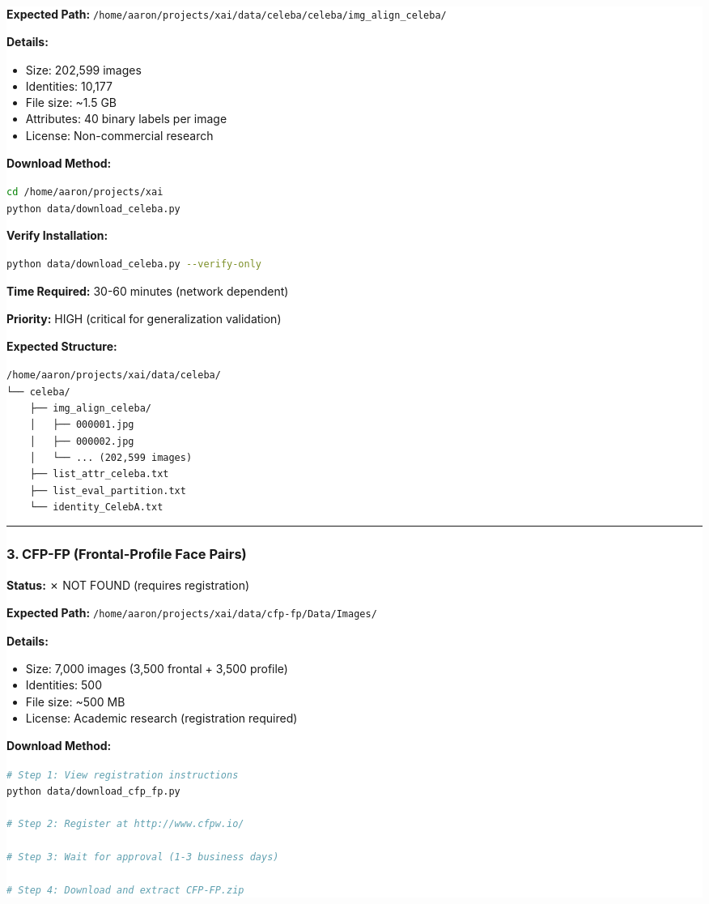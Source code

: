 **Expected Path:** `/home/aaron/projects/xai/data/celeba/celeba/img_align_celeba/`

**Details:**
- Size: 202,599 images
- Identities: 10,177
- File size: ~1.5 GB
- Attributes: 40 binary labels per image
- License: Non-commercial research

**Download Method:**
```bash
cd /home/aaron/projects/xai
python data/download_celeba.py
```

**Verify Installation:**
```bash
python data/download_celeba.py --verify-only
```

**Time Required:** 30-60 minutes (network dependent)

**Priority:** HIGH (critical for generalization validation)

**Expected Structure:**
```
/home/aaron/projects/xai/data/celeba/
└── celeba/
    ├── img_align_celeba/
    │   ├── 000001.jpg
    │   ├── 000002.jpg
    │   └── ... (202,599 images)
    ├── list_attr_celeba.txt
    ├── list_eval_partition.txt
    └── identity_CelebA.txt
```

---

### 3. CFP-FP (Frontal-Profile Face Pairs)

**Status:** ✗ NOT FOUND (requires registration)

**Expected Path:** `/home/aaron/projects/xai/data/cfp-fp/Data/Images/`

**Details:**
- Size: 7,000 images (3,500 frontal + 3,500 profile)
- Identities: 500
- File size: ~500 MB
- License: Academic research (registration required)

**Download Method:**
```bash
# Step 1: View registration instructions
python data/download_cfp_fp.py

# Step 2: Register at http://www.cfpw.io/

# Step 3: Wait for approval (1-3 business days)

# Step 4: Download and extract CFP-FP.zip
```
